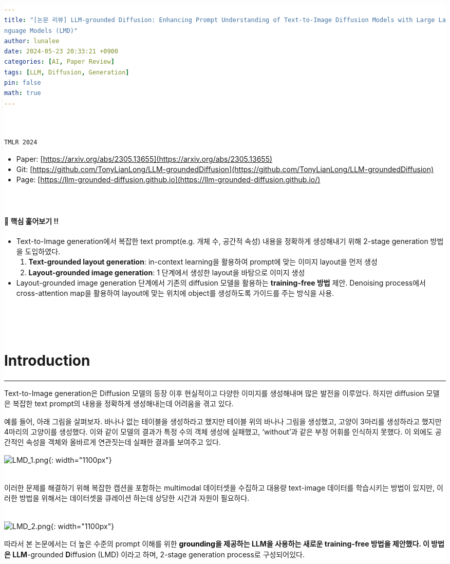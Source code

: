```yaml
---
title: "[논문 리뷰] LLM-grounded Diffusion: Enhancing Prompt Understanding of Text-to-Image Diffusion Models with Large Language Models (LMD)"
author: lunalee
date: 2024-05-23 20:33:21 +0900
categories: [AI, Paper Review]
tags: [LLM, Diffusion, Generation]
pin: false
math: true
---
```


<br/><br/>
`TMLR 2024`

- Paper: [https://arxiv.org/abs/2305.13655](https://arxiv.org/abs/2305.13655)
- Git: [https://github.com/TonyLianLong/LLM-groundedDiffusion](https://github.com/TonyLianLong/LLM-groundedDiffusion)
- Page: [https://llm-grounded-diffusion.github.io](https://llm-grounded-diffusion.github.io/)
<br/><br/><br/>

#### 📖 핵심 훑어보기 !!

- Text-to-Image generation에서 복잡한 text prompt(e.g. 개체 수, 공간적 속성) 내용을 정확하게 생성해내기 위해 2-stage generation 방법을 도입하였다.
    1. **Text-grounded layout generation**: in-context learning을 활용하여 prompt에 맞는 이미지 layout을 먼저 생성
    2. **Layout-grounded image generation**: 1 단계에서 생성한 layout을 바탕으로 이미지 생성
- Layout-grounded image generation 단계에서 기존의 diffusion 모델을 활용하는 **training-free 방법** 제안. Denoising process에서 cross-attention map을 활용하여 layout에 맞는 위치에 object를 생성하도록 가이드를 주는 방식을 사용.
<br/><br/><br/><br/>

# Introduction

---

Text-to-Image generation은 Diffusion 모델의 등장 이후 현실적이고 다양한 이미지를 생성해내며 많은 발전을 이루었다. 하지만 diffusion 모델은 복잡한 text prompt의 내용을 정확하게 생성해내는데 어려움을 겪고 있다. 

예를 들어, 아래 그림을 살펴보자. 바나나 없는 테이블을 생성하라고 했지만 테이블 위의 바나나 그림을 생성했고, 고양이 3마리를 생성하라고 했지만 4마리의 고양이를 생성했다. 이와 같이 모델의 결과가 특정 수의 객체 생성에 실패했고, ‘without’과 같은 부정 어휘를 인식하지 못했다. 이 외에도 공간적인 속성을 객체와 올바르게 연관짓는데 실패한 결과를 보여주고 있다. 

![LMD_1.png](https://github.com/cotes2020/jekyll-theme-chirpy/assets/34572874/7f3fc350-f472-463e-9625-8e8e04834556){: width="1100px"}
<br/><br/>

이러한 문제를 해결하기 위해 복잡한 캡션을 포함하는 multimodal 데이터셋을 수집하고 대용량 text-image 데이터를 학습시키는 방법이 있지만, 이러한 방법을 위해서는 데이터셋을 큐레이션 하는데 상당한 시간과 자원이 필요하다. 
<br/><br/>

![LMD_2.png](https://github.com/cotes2020/jekyll-theme-chirpy/assets/34572874/b6212f4a-10e6-4faf-96ff-539ae8f86a36){: width="1100px"}

따라서 본 논문에서는 더 높은 수준의 prompt 이해를 위한 **<mark style='background-color: var(--hl-yellow)'><span style='color: var(--text-color)'>grounding</span></mark>**을 제공하는 LLM을 사용하는 새로운  training-free 방법을 제안했다. 이 방법은 **L**L**M**-grounded **D**iffusion (LMD) 이라고 하며, 2-stage generation process로 구성되어있다.
